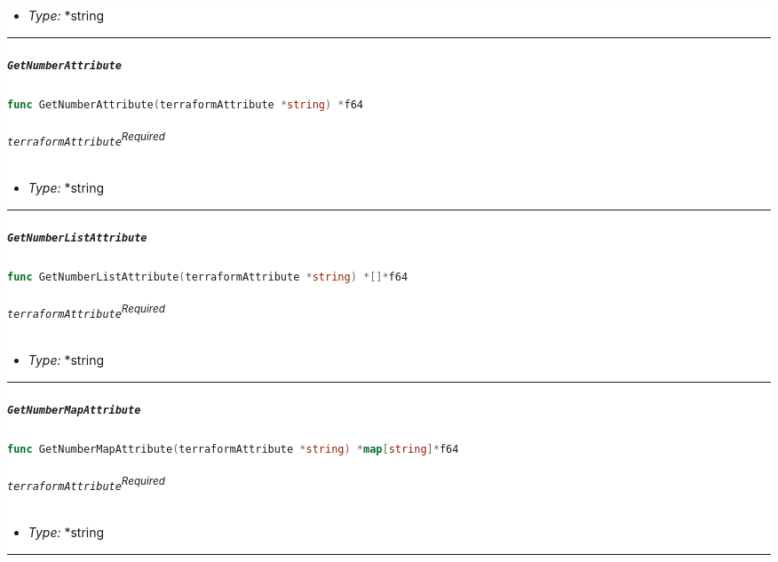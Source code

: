 - *Type:* *string

---

##### `GetNumberAttribute` <a name="GetNumberAttribute" id="rhizo-co-terraform-provider-oci.goldenGateDeploymentCertificate.GoldenGateDeploymentCertificate.getNumberAttribute"></a>

```go
func GetNumberAttribute(terraformAttribute *string) *f64
```

###### `terraformAttribute`<sup>Required</sup> <a name="terraformAttribute" id="rhizo-co-terraform-provider-oci.goldenGateDeploymentCertificate.GoldenGateDeploymentCertificate.getNumberAttribute.parameter.terraformAttribute"></a>

- *Type:* *string

---

##### `GetNumberListAttribute` <a name="GetNumberListAttribute" id="rhizo-co-terraform-provider-oci.goldenGateDeploymentCertificate.GoldenGateDeploymentCertificate.getNumberListAttribute"></a>

```go
func GetNumberListAttribute(terraformAttribute *string) *[]*f64
```

###### `terraformAttribute`<sup>Required</sup> <a name="terraformAttribute" id="rhizo-co-terraform-provider-oci.goldenGateDeploymentCertificate.GoldenGateDeploymentCertificate.getNumberListAttribute.parameter.terraformAttribute"></a>

- *Type:* *string

---

##### `GetNumberMapAttribute` <a name="GetNumberMapAttribute" id="rhizo-co-terraform-provider-oci.goldenGateDeploymentCertificate.GoldenGateDeploymentCertificate.getNumberMapAttribute"></a>

```go
func GetNumberMapAttribute(terraformAttribute *string) *map[string]*f64
```

###### `terraformAttribute`<sup>Required</sup> <a name="terraformAttribute" id="rhizo-co-terraform-provider-oci.goldenGateDeploymentCertificate.GoldenGateDeploymentCertificate.getNumberMapAttribute.parameter.terraformAttribute"></a>

- *Type:* *string

---
